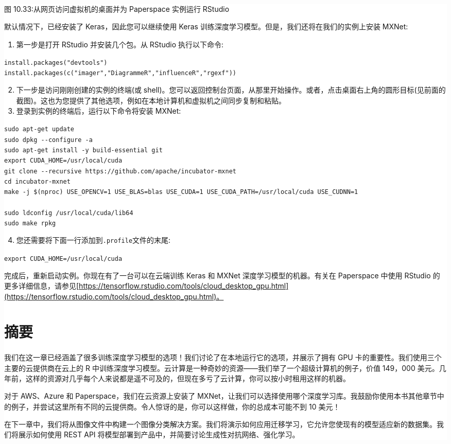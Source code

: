 图 10.33:从网页访问虚拟机的桌面并为 Paperspace 实例运行 RStudio

默认情况下，已经安装了 Keras，因此您可以继续使用 Keras 训练深度学习模型。但是，我们还将在我们的实例上安装 MXNet:

1.  第一步是打开 RStudio 并安装几个包。从 RStudio 执行以下命令:

```
install.packages("devtools")
install.packages(c("imager","DiagrammeR","influenceR","rgexf"))
```

2.  下一步是访问刚刚创建的实例的终端(或 shell)。您可以返回控制台页面，从那里开始操作。或者，点击桌面右上角的圆形目标(见前面的截图)。这也为您提供了其他选项，例如在本地计算机和虚拟机之间同步复制和粘贴。
3.  登录到实例的终端后，运行以下命令将安装 MXNet:

```
sudo apt-get update
sudo dpkg --configure -a
sudo apt-get install -y build-essential git
export CUDA_HOME=/usr/local/cuda
git clone --recursive https://github.com/apache/incubator-mxnet
cd incubator-mxnet
make -j $(nproc) USE_OPENCV=1 USE_BLAS=blas USE_CUDA=1 USE_CUDA_PATH=/usr/local/cuda USE_CUDNN=1

sudo ldconfig /usr/local/cuda/lib64
sudo make rpkg
```

4.  您还需要将下面一行添加到`.profile`文件的末尾:

```
export CUDA_HOME=/usr/local/cuda
```

完成后，重新启动实例。你现在有了一台可以在云端训练 Keras 和 MXNet 深度学习模型的机器。有关在 Paperspace 中使用 RStudio 的更多详细信息，请参见[https://tensorflow.rstudio.com/tools/cloud_desktop_gpu.html](https://tensorflow.rstudio.com/tools/cloud_desktop_gpu.html)。

<title>Summary</title>  

# 摘要

我们在这一章已经涵盖了很多训练深度学习模型的选项！我们讨论了在本地运行它的选项，并展示了拥有 GPU 卡的重要性。我们使用三个主要的云提供商在云上的 R 中训练深度学习模型。云计算是一种奇妙的资源——我们举了一个超级计算机的例子，价值 149，000 美元。几年前，这样的资源对几乎每个人来说都是遥不可及的，但现在多亏了云计算，你可以按小时租用这样的机器。

对于 AWS、Azure 和 Paperspace，我们在云资源上安装了 MXNet，让我们可以选择使用哪个深度学习库。我鼓励你使用本书其他章节中的例子，并尝试这里所有不同的云提供商。令人惊讶的是，你可以这样做，你的总成本可能不到 10 美元！

在下一章中，我们将从图像文件中构建一个图像分类解决方案。我们将演示如何应用迁移学习，它允许您使现有的模型适应新的数据集。我们将展示如何使用 REST API 将模型部署到产品中，并简要讨论生成性对抗网络、强化学习。